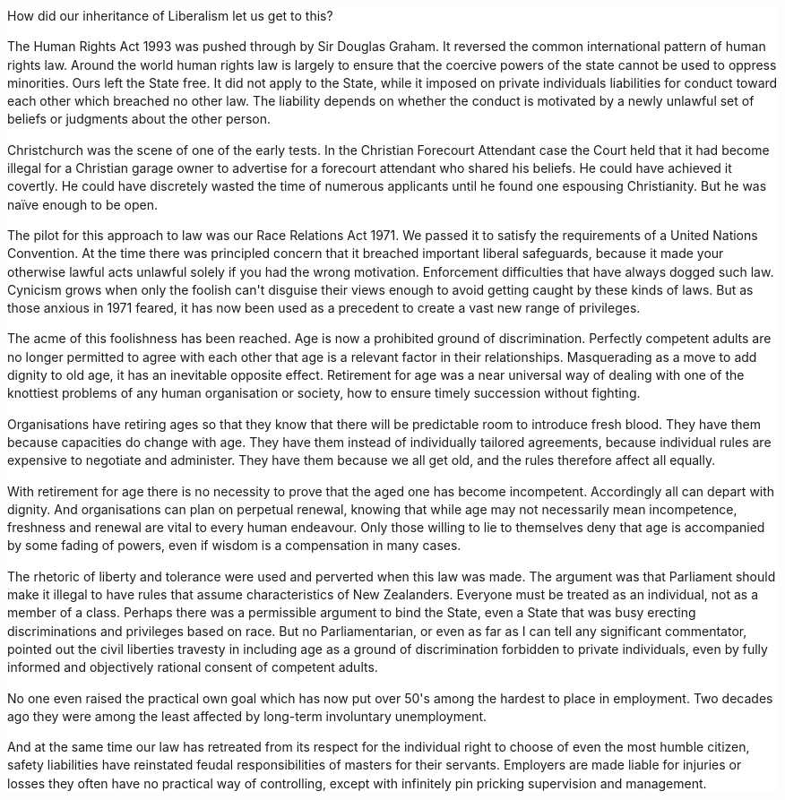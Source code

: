 How did our inheritance of Liberalism let us get to this?

The Human Rights Act 1993 was pushed through by Sir Douglas Graham. It reversed the common international pattern of human rights law. Around the world human rights law is largely to ensure that the coercive powers of the state cannot be used to oppress minorities. Ours left the State free. It did not apply to the State, while it imposed on private individuals liabilities for conduct toward each other which breached no other law. The liability depends on whether the conduct is motivated by a newly unlawful set of beliefs or judgments about the other person.

Christchurch was the scene of one of the early tests. In the Christian Forecourt Attendant case the Court held that it had become illegal for a Christian garage owner to advertise for a forecourt attendant who shared his beliefs. He could have achieved it covertly. He could have discretely wasted the time of numerous applicants until he found one espousing Christianity. But he was naïve enough to be open.

The pilot for this approach to law was our Race Relations Act 1971. We passed it to satisfy the requirements of a United Nations Convention. At the time there was principled concern that it breached important liberal safeguards, because it made your otherwise lawful acts unlawful solely if you had the wrong motivation. Enforcement difficulties that have always dogged such law. Cynicism grows when only the foolish can't disguise their views enough to avoid getting caught by these kinds of laws. But as those anxious in 1971 feared, it has now been used as a precedent to create a vast new range of privileges.

The acme of this foolishness has been reached. Age is now a prohibited ground of discrimination. Perfectly competent adults are no longer permitted to agree with each other that age is a relevant factor in their relationships. Masquerading as a move to add dignity to old age, it has an inevitable opposite effect. Retirement for age was a near universal way of dealing with one of the knottiest problems of any human organisation or society, how to ensure timely succession without fighting.

Organisations have retiring ages so that they know that there will be predictable room to introduce fresh blood. They have them because capacities do change with age. They have them instead of individually tailored agreements, because individual rules are expensive to negotiate and administer. They have them because we all get old, and the rules therefore affect all equally.

With retirement for age there is no necessity to prove that the aged one has become incompetent. Accordingly all can depart with dignity. And organisations can plan on perpetual renewal, knowing that while age may not necessarily mean incompetence, freshness and renewal are vital to every human endeavour. Only those willing to lie to themselves deny that age is accompanied by some fading of powers, even if wisdom is a compensation in many cases.

The rhetoric of liberty and tolerance were used and perverted when this law was made. The argument was that Parliament should make it illegal to have rules that assume characteristics of New Zealanders. Everyone must be treated as an individual, not as a member of a class. Perhaps there was a permissible argument to bind the State, even a State that was busy erecting discriminations and privileges based on race. But no Parliamentarian, or even as far as I can tell any significant commentator, pointed out the civil liberties travesty in including age as a ground of discrimination forbidden to private individuals, even by fully informed and objectively rational consent of competent adults.

No one even raised the practical own goal which has now put over 50's among the hardest to place in employment. Two decades ago they were among the least affected by long-term involuntary unemployment.

And at the same time our law has retreated from its respect for the individual right to choose of even the most humble citizen, safety liabilities have reinstated feudal responsibilities of masters for their servants. Employers are made liable for injuries or losses they often have no practical way of controlling, except with infinitely pin pricking supervision and management.
